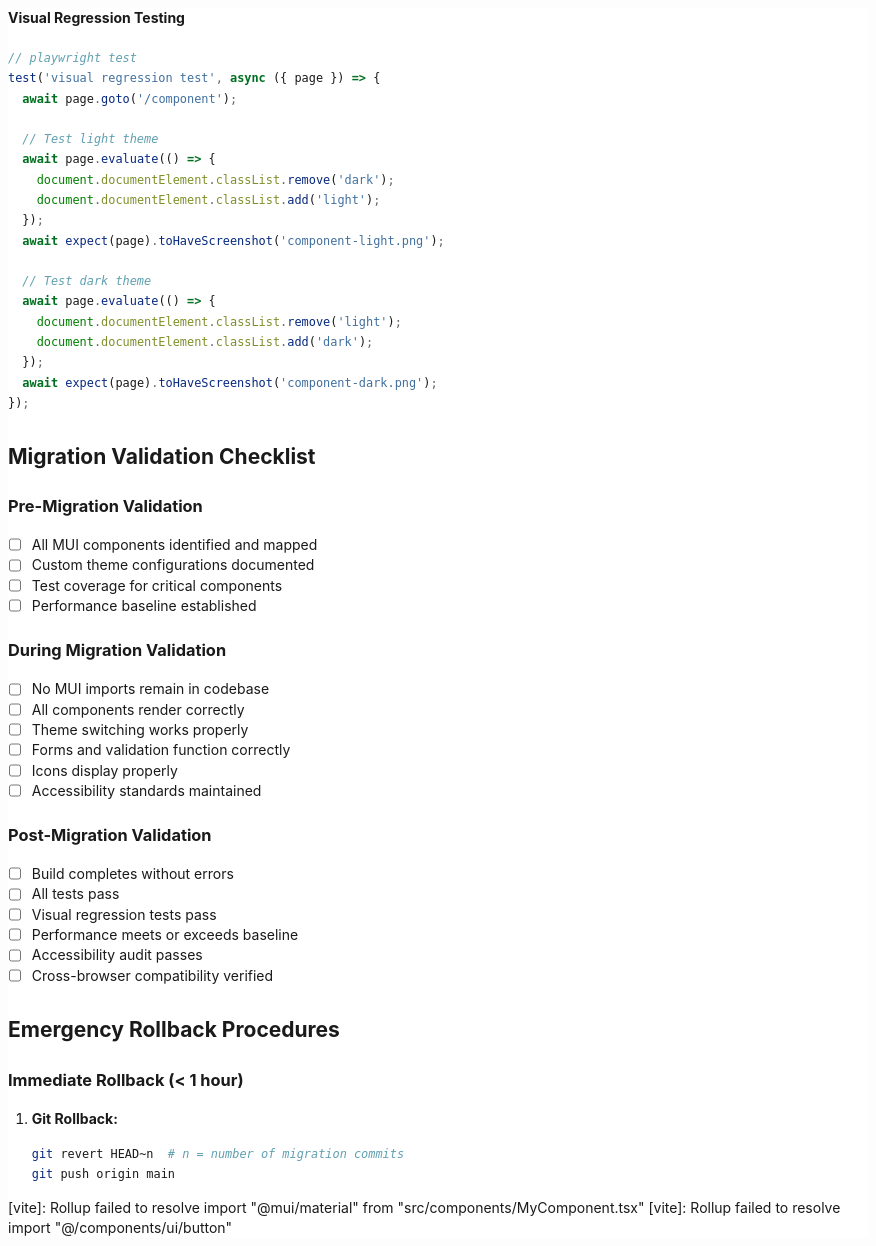 #### Visual Regression Testing
```typescript
// playwright test
test('visual regression test', async ({ page }) => {
  await page.goto('/component');
  
  // Test light theme
  await page.evaluate(() => {
    document.documentElement.classList.remove('dark');
    document.documentElement.classList.add('light');
  });
  await expect(page).toHaveScreenshot('component-light.png');
  
  // Test dark theme
  await page.evaluate(() => {
    document.documentElement.classList.remove('light');
    document.documentElement.classList.add('dark');
  });
  await expect(page).toHaveScreenshot('component-dark.png');
});
```

## Migration Validation Checklist

### Pre-Migration Validation
- [ ] All MUI components identified and mapped
- [ ] Custom theme configurations documented
- [ ] Test coverage for critical components
- [ ] Performance baseline established

### During Migration Validation
- [ ] No MUI imports remain in codebase
- [ ] All components render correctly
- [ ] Theme switching works properly
- [ ] Forms and validation function correctly
- [ ] Icons display properly
- [ ] Accessibility standards maintained

### Post-Migration Validation
- [ ] Build completes without errors
- [ ] All tests pass
- [ ] Visual regression tests pass
- [ ] Performance meets or exceeds baseline
- [ ] Accessibility audit passes
- [ ] Cross-browser compatibility verified

## Emergency Rollback Procedures

### Immediate Rollback (< 1 hour)
1. **Git Rollback:**
   ```bash
   git revert HEAD~n  # n = number of migration commits
   git push origin main
   ```


[vite]: Rollup failed to resolve import "@mui/material" from "src/components/MyComponent.tsx"
[vite]: Rollup failed to resolve import "@/components/ui/button"